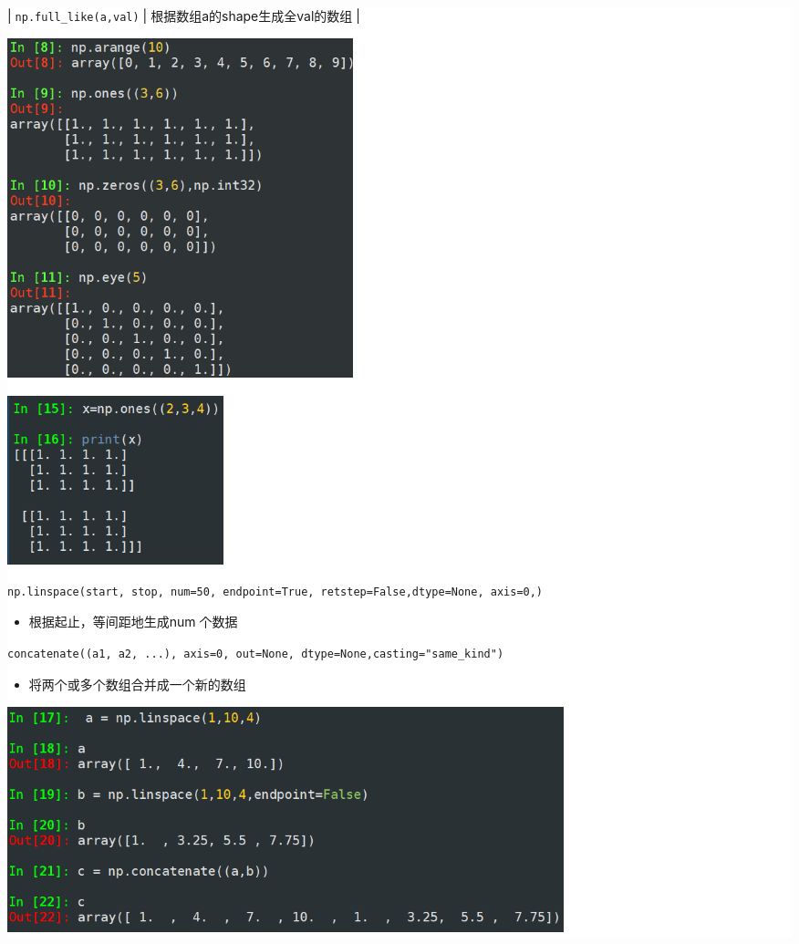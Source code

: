 | `np.full_like(a,val)`     | 根据数组a的shape生成全val的数组                              |

![image-20231219102008022](0-北理数据分析/image-20231219102008022.png)

![image-20231219101932692](0-北理数据分析/image-20231219101932692.png)

`np.linspace(start, stop, num=50, endpoint=True, retstep=False,dtype=None, axis=0,) `

- 根据起止，等间距地生成num 个数据

`concatenate((a1, a2, ...), axis=0, out=None, dtype=None,casting="same_kind") `

- 将两个或多个数组合并成一个新的数组

![image-20231219103122276](0-北理数据分析/image-20231219103122276.png)
